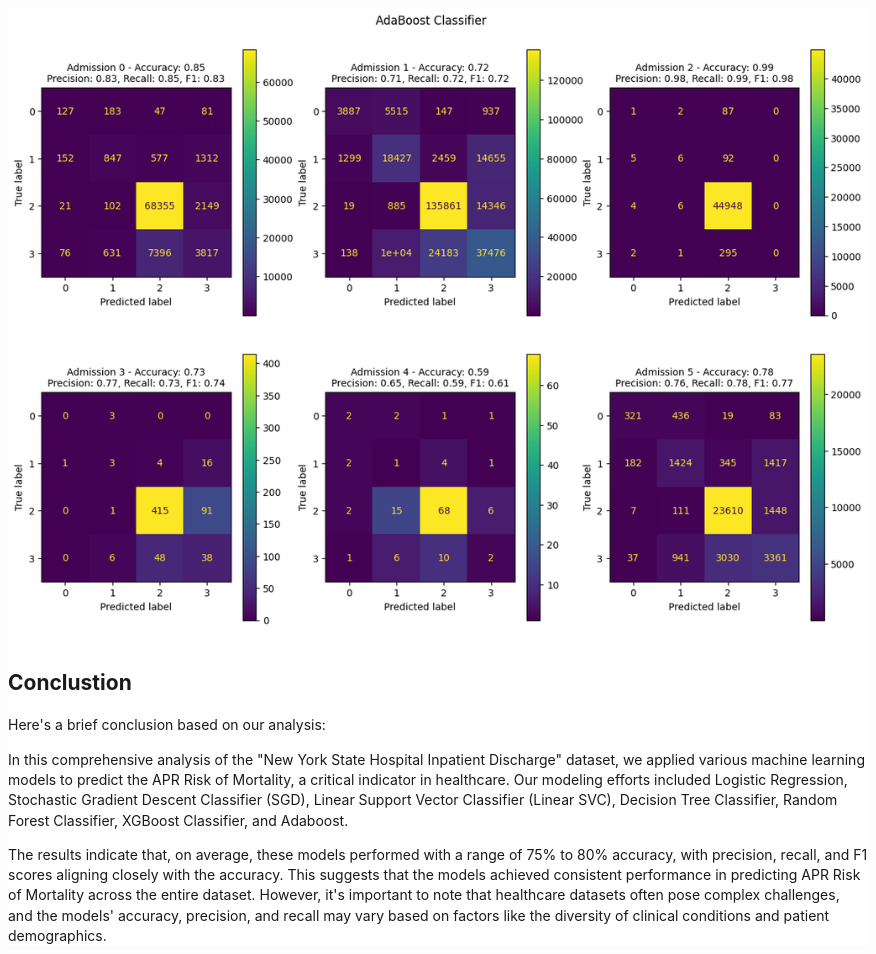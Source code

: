 
    
![png](data-mining-cp-2-main_files/data-mining-cp-2-main_93_0.png)
    



    
![png](data-mining-cp-2-main_files/data-mining-cp-2-main_93_1.png)


## Conclustion

Here's a brief conclusion based on our analysis:

In this comprehensive analysis of the "New York State Hospital Inpatient Discharge" dataset, we applied various machine learning models to predict the APR Risk of Mortality, a critical indicator in healthcare. Our modeling efforts included Logistic Regression, Stochastic Gradient Descent Classifier (SGD), Linear Support Vector Classifier (Linear SVC), Decision Tree Classifier, Random Forest Classifier, XGBoost Classifier, and Adaboost.

The results indicate that, on average, these models performed with a range of 75% to 80% accuracy, with precision, recall, and F1 scores aligning closely with the accuracy. This suggests that the models achieved consistent performance in predicting APR Risk of Mortality across the entire dataset. However, it's important to note that healthcare datasets often pose complex challenges, and the models' accuracy, precision, and recall may vary based on factors like the diversity of clinical conditions and patient demographics.
